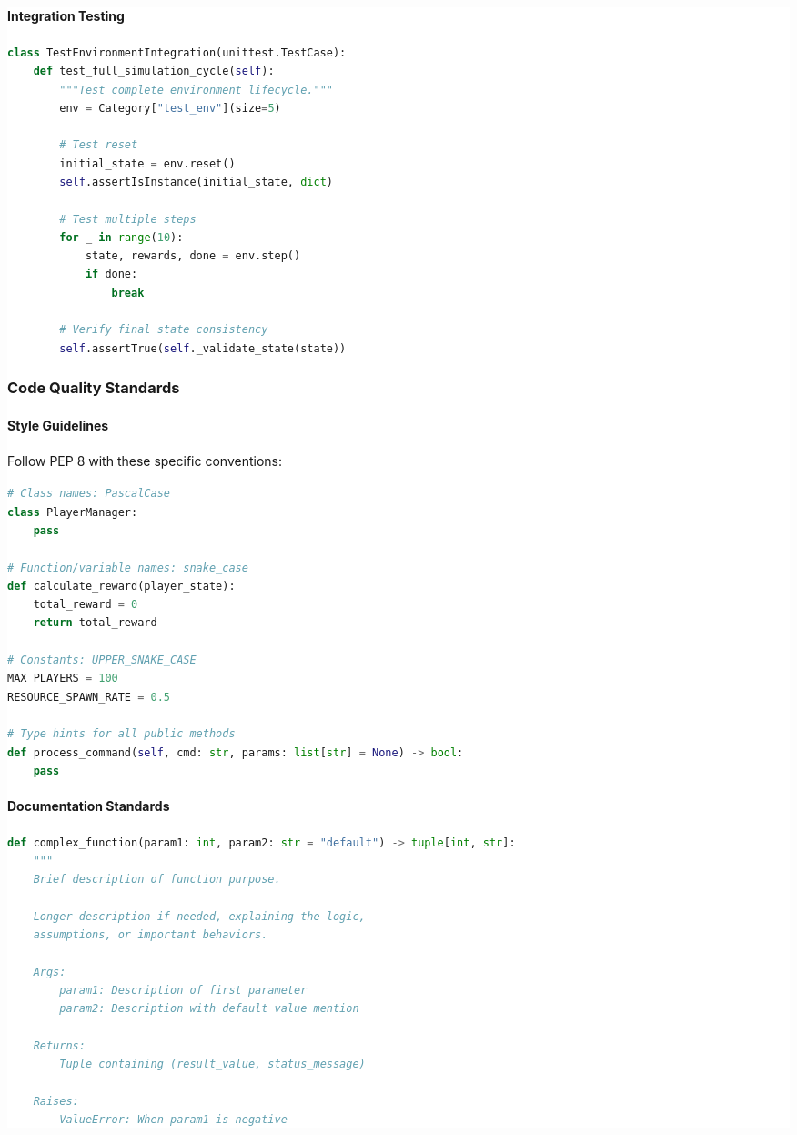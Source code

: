 #### Integration Testing

```python
class TestEnvironmentIntegration(unittest.TestCase):
    def test_full_simulation_cycle(self):
        """Test complete environment lifecycle."""
        env = Category["test_env"](size=5)
        
        # Test reset
        initial_state = env.reset()
        self.assertIsInstance(initial_state, dict)
        
        # Test multiple steps
        for _ in range(10):
            state, rewards, done = env.step()
            if done:
                break
        
        # Verify final state consistency
        self.assertTrue(self._validate_state(state))
```

### Code Quality Standards

#### Style Guidelines

Follow PEP 8 with these specific conventions:

```python
# Class names: PascalCase
class PlayerManager:
    pass

# Function/variable names: snake_case
def calculate_reward(player_state):
    total_reward = 0
    return total_reward

# Constants: UPPER_SNAKE_CASE
MAX_PLAYERS = 100
RESOURCE_SPAWN_RATE = 0.5

# Type hints for all public methods
def process_command(self, cmd: str, params: list[str] = None) -> bool:
    pass
```

#### Documentation Standards

```python
def complex_function(param1: int, param2: str = "default") -> tuple[int, str]:
    """
    Brief description of function purpose.
    
    Longer description if needed, explaining the logic,
    assumptions, or important behaviors.
    
    Args:
        param1: Description of first parameter
        param2: Description with default value mention
    
    Returns:
        Tuple containing (result_value, status_message)
    
    Raises:
        ValueError: When param1 is negative
```